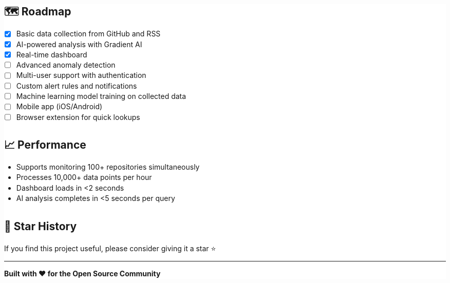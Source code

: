 ## 🗺️ Roadmap

- [x] Basic data collection from GitHub and RSS
- [x] AI-powered analysis with Gradient AI
- [x] Real-time dashboard
- [ ] Advanced anomaly detection
- [ ] Multi-user support with authentication
- [ ] Custom alert rules and notifications
- [ ] Machine learning model training on collected data
- [ ] Mobile app (iOS/Android)
- [ ] Browser extension for quick lookups

## 📈 Performance

- Supports monitoring 100+ repositories simultaneously
- Processes 10,000+ data points per hour
- Dashboard loads in <2 seconds
- AI analysis completes in <5 seconds per query

## 🌟 Star History

If you find this project useful, please consider giving it a star ⭐

---

**Built with ❤️ for the Open Source Community**
